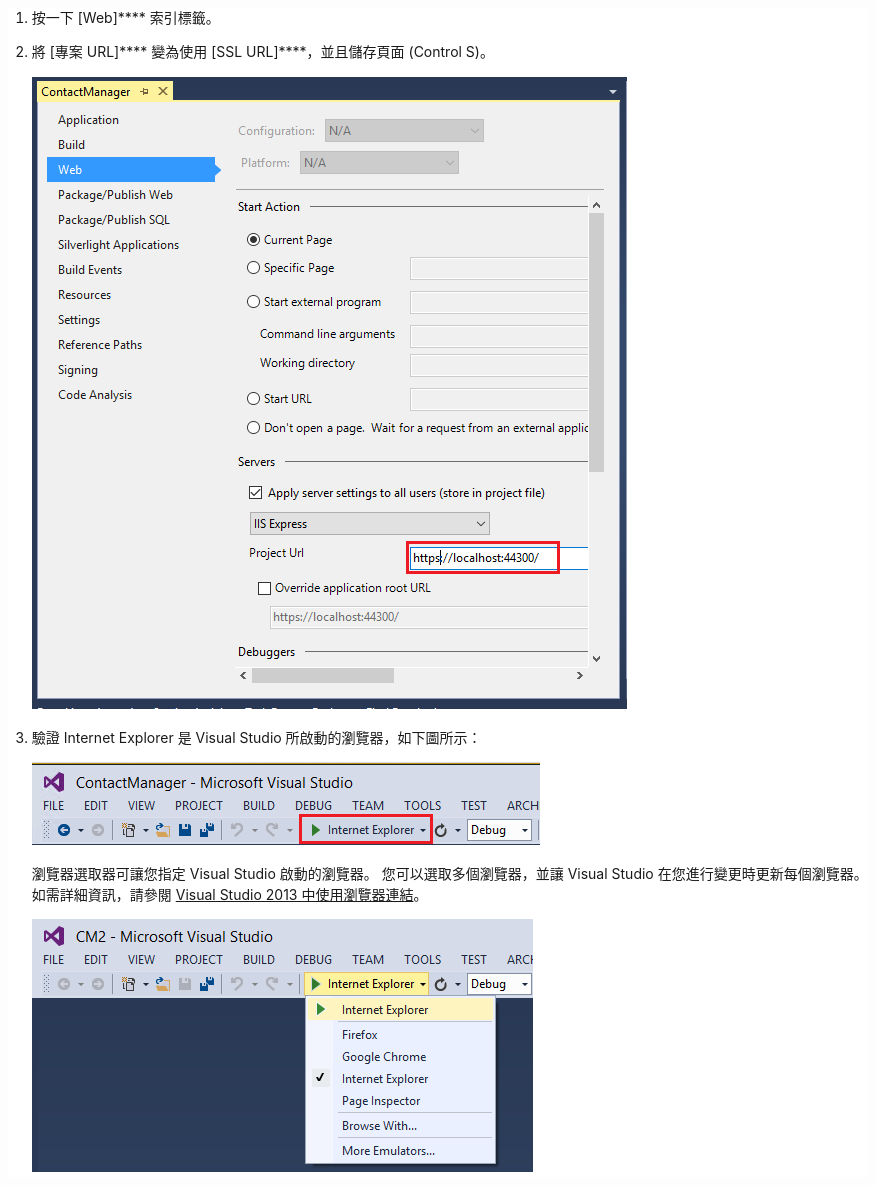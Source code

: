 1. 按一下 [Web]**** 索引標籤。

1. 將 [專案 URL]**** 變為使用 [SSL URL]****，並且儲存頁面 (Control S)。

    ![enable SSL](./media/web-sites-dotnet-deploy-aspnet-mvc-app-membership-oauth-sql-database/rrr1.png)

1. 驗證 Internet Explorer 是 Visual Studio 所啟動的瀏覽器，如下圖所示：

    ![預設瀏覽器](./media/web-sites-dotnet-deploy-aspnet-mvc-app-membership-oauth-sql-database/ss12.PNG)

    瀏覽器選取器可讓您指定 Visual Studio 啟動的瀏覽器。 您可以選取多個瀏覽器，並讓 Visual Studio 在您進行變更時更新每個瀏覽器。 如需詳細資訊，請參閱 [Visual Studio 2013 中使用瀏覽器連結](http://www.asp.net/visual-studio/overview/2013/using-browser-link)。

    ![瀏覽器選取器](./media/web-sites-dotnet-deploy-aspnet-mvc-app-membership-oauth-sql-database/ss13.png)


[add an oauth provider]: #addOauth 
[using the membership api]: #mbrDB 
[create a data deployment script]: #ppd 
[update the membership database]: #ppd2 
[setupwindowsazureenv]: #bkmk_setupwindowsazure 
[createapplication]: #bkmk_createmvc4app 
[deployapp1]: #bkmk_deploytowindowsazure1 
[deployapp11]: #bkmk_deploytowindowsazure11 
[adddb]: #bkmk_addadatabase 
[rx2]: ./media/web-sites-dotnet-deploy-aspnet-mvc-app-membership-oauth-sql-database/rx2.png 
[rx5]: ./media/web-sites-dotnet-deploy-aspnet-mvc-app-membership-oauth-sql-database-vs2013/rx5.png 
[rx6]: ./media/web-sites-dotnet-deploy-aspnet-mvc-app-membership-oauth-sql-database-vs2013/rx6.png 
[rx7]: ./media/web-sites-dotnet-deploy-aspnet-mvc-app-membership-oauth-sql-database-vs2013/rx7.png 
[rx8]: ./media/web-sites-dotnet-deploy-aspnet-mvc-app-membership-oauth-sql-database-vs2013/rx8.png 
[rx9]: ./media/web-sites-dotnet-deploy-aspnet-mvc-app-membership-oauth-sql-database-vs2013/rx9.png 
[rxb]: ./media/web-sites-dotnet-deploy-aspnet-mvc-app-membership-oauth-sql-database/rxb.png 
[rxssl]: ./media/web-sites-dotnet-deploy-aspnet-mvc-app-membership-oauth-sql-database/rxSSL.png 
[rxnot]: ./media/web-sites-dotnet-deploy-aspnet-mvc-app-membership-oauth-sql-database-vs2013/rxNOT.png 
[rxnot2]: ./media/web-sites-dotnet-deploy-aspnet-mvc-app-membership-oauth-sql-database-vs2013/rxNOT2.png 
[rxnot]: ./media/web-sites-dotnet-deploy-aspnet-mvc-app-membership-oauth-sql-database-vs2013/rxNOT.png 
[rxnot]: ./media/web-sites-dotnet-deploy-aspnet-mvc-app-membership-oauth-sql-database-vs2013/rxNOT.png 
[rxnot]: ./media/web-sites-dotnet-deploy-aspnet-mvc-app-membership-oauth-sql-database-vs2013/rxNOT.png 
[rr1]: ./media/web-sites-dotnet-deploy-aspnet-mvc-app-membership-oauth-sql-database-vs2013/rr1.png 
[rxprevdb]: ./media/web-sites-dotnet-deploy-aspnet-mvc-app-membership-oauth-sql-database-vs2013/rxPrevDB.png 
[rxwsnew]: ./media/web-sites-dotnet-deploy-aspnet-mvc-app-membership-oauth-sql-database-vs2013/rxWSnew2.png 
[rxcreatewswithdb]: ./media/web-sites-dotnet-deploy-aspnet-mvc-app-membership-oauth-sql-database-vs2013/rxCreateWSwithDB.png 
[setup007]: ./media/web-sites-dotnet-deploy-aspnet-mvc-app-membership-oauth-sql-database-vs2013/dntutmobile-setup-azure-site-004.png 
[newapp004]: ./media/web-sites-dotnet-deploy-aspnet-mvc-app-membership-oauth-sql-database/dntutmobile-createapp-004.png 
[firsdeploy003]: ./media/web-sites-dotnet-deploy-aspnet-mvc-app-membership-oauth-sql-database/dntutmobile-deploy1-publish-001.png 
[adddb002]: ./media/web-sites-dotnet-deploy-aspnet-mvc-app-membership-oauth-sql-database/dntutmobile-adddatabase-002.png 
[addcode001]: ./media/web-sites-dotnet-deploy-aspnet-mvc-app-membership-oauth-sql-database/dntutmobile-controller-add-context-menu.png 
[addcode008]: ./media/web-sites-dotnet-deploy-aspnet-mvc-app-membership-oauth-sql-database-vs2013/dntutmobile-migrations-package-manager-menu.png 
[addcode009]: ./media/web-sites-dotnet-deploy-aspnet-mvc-app-membership-oauth-sql-database/dntutmobile-migrations-package-manager-console.png 
[important information about asp.net in azure web apps]: #aspnetwindowsazureinfo 
[next steps]: #nextsteps 
[importpublishsettings]: ./media/web-sites-dotnet-deploy-aspnet-mvc-app-membership-oauth-sql-database-vs2013/ImportPublishSettings.png 